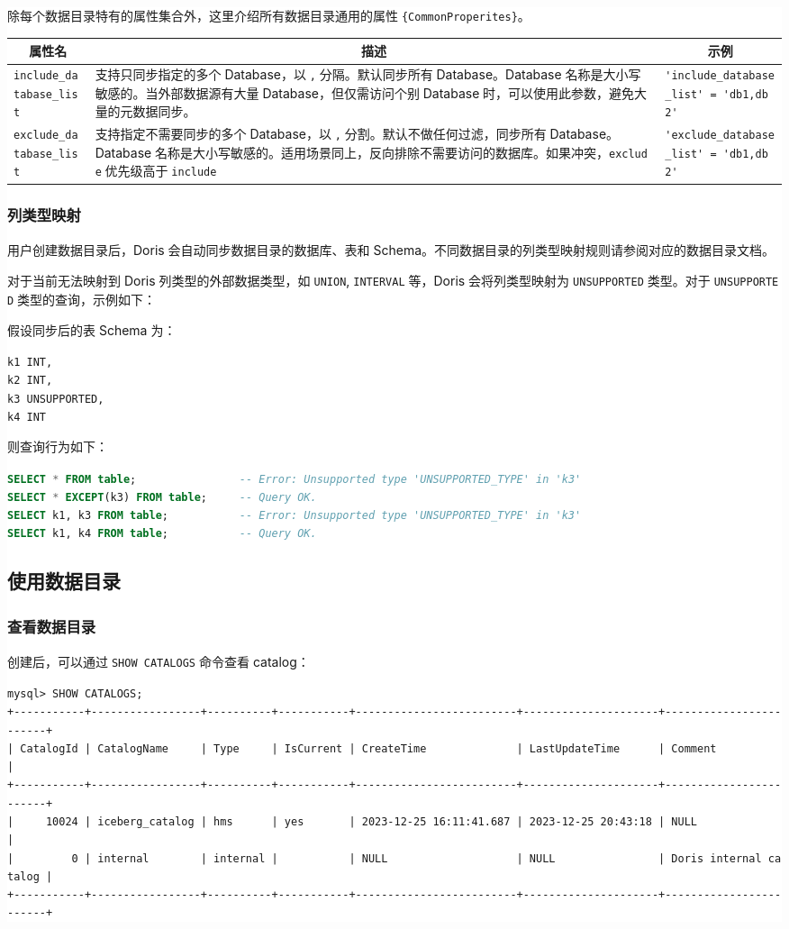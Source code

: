 除每个数据目录特有的属性集合外，这里介绍所有数据目录通用的属性 `{CommonProperites}`。

| 属性名                     | 描述                                                                        | 示例                                    |
| ----------------------- | ------------------------------------------------------------------------- | ------------------------------------- |
| `include_database_list` | 支持只同步指定的多个 Database，以 `,` 分隔。默认同步所有 Database。Database 名称是大小写敏感的。当外部数据源有大量 Database，但仅需访问个别 Database 时，可以使用此参数，避免大量的元数据同步。          | `'include_database_list' = 'db1,db2'` |
| `exclude_database_list` | 支持指定不需要同步的多个 Database，以 `,` 分割。默认不做任何过滤，同步所有 Database。Database 名称是大小写敏感的。适用场景同上，反向排除不需要访问的数据库。如果冲突，`exclude` 优先级高于 `include` | `'exclude_database_list' = 'db1,db2'` |

### 列类型映射

用户创建数据目录后，Doris 会自动同步数据目录的数据库、表和 Schema。不同数据目录的列类型映射规则请参阅对应的数据目录文档。

对于当前无法映射到 Doris 列类型的外部数据类型，如 `UNION`, `INTERVAL` 等，Doris 会将列类型映射为 `UNSUPPORTED` 类型。对于 `UNSUPPORTED` 类型的查询，示例如下：

假设同步后的表 Schema 为：

```text
k1 INT,
k2 INT,
k3 UNSUPPORTED,
k4 INT
```

则查询行为如下：

```sql
SELECT * FROM table;                -- Error: Unsupported type 'UNSUPPORTED_TYPE' in 'k3'
SELECT * EXCEPT(k3) FROM table;     -- Query OK.
SELECT k1, k3 FROM table;           -- Error: Unsupported type 'UNSUPPORTED_TYPE' in 'k3'
SELECT k1, k4 FROM table;           -- Query OK.
```

## 使用数据目录

### 查看数据目录

创建后，可以通过 `SHOW CATALOGS` 命令查看 catalog：

```text
mysql> SHOW CATALOGS;
+-----------+-----------------+----------+-----------+-------------------------+---------------------+------------------------+
| CatalogId | CatalogName     | Type     | IsCurrent | CreateTime              | LastUpdateTime      | Comment                |
+-----------+-----------------+----------+-----------+-------------------------+---------------------+------------------------+
|     10024 | iceberg_catalog | hms      | yes       | 2023-12-25 16:11:41.687 | 2023-12-25 20:43:18 | NULL                   |
|         0 | internal        | internal |           | NULL                    | NULL                | Doris internal catalog |
+-----------+-----------------+----------+-----------+-------------------------+---------------------+------------------------+
```
